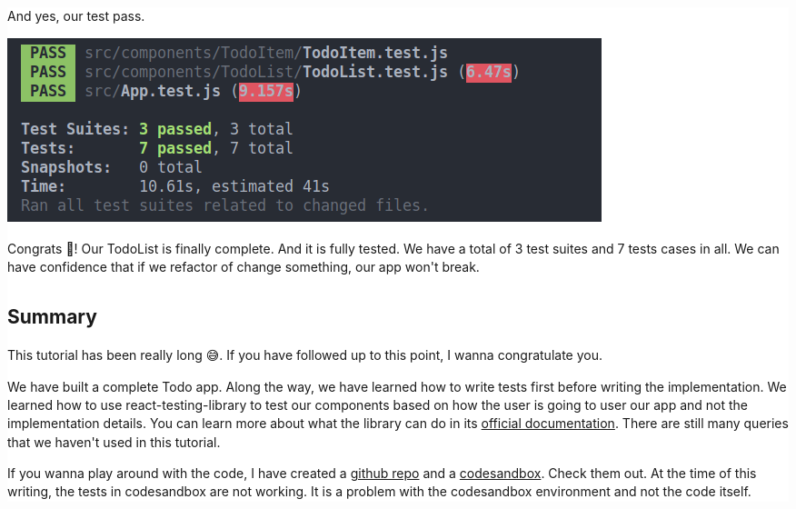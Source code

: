 And yes, our test pass.

![complete tests](complete-test.png)

Congrats 🎉! Our TodoList is finally complete. And it is fully tested. We have a total of 3 test suites and 7 tests cases in all. We can have confidence that if we refactor of change something, our app won't break.

## Summary

This tutorial has been really long 😅. If you have followed up to this point, I wanna congratulate you.

We have built a complete Todo app. Along the way, we have learned how to write tests first before writing the implementation. We learned how to use react-testing-library to test our components based on how the user is going to user our app and not the implementation details. You can learn more about what the library can do in its [official documentation](https://testing-library.com/docs/intro). There are still many queries that we haven't used in this tutorial.

If you wanna play around with the code, I have created a [github repo](https://github.com/nainarazz/tdd-todo-demo) and a [codesandbox](https://codesandbox.io/s/tdd-demo-kv7ll?file=/src/setupTests.js). Check them out. At the time of this writing, the tests in codesandbox are not working. It is a problem with the codesandbox environment and not the code itself.
